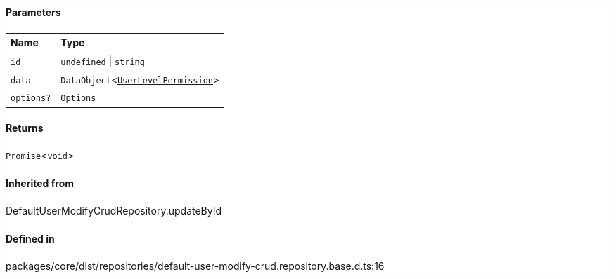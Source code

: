 #### Parameters

| Name | Type |
| :------ | :------ |
| `id` | `undefined` \| `string` |
| `data` | `DataObject`<[`UserLevelPermission`](UserLevelPermission.md)\> |
| `options?` | `Options` |

#### Returns

`Promise`<`void`\>

#### Inherited from

DefaultUserModifyCrudRepository.updateById

#### Defined in

packages/core/dist/repositories/default-user-modify-crud.repository.base.d.ts:16
